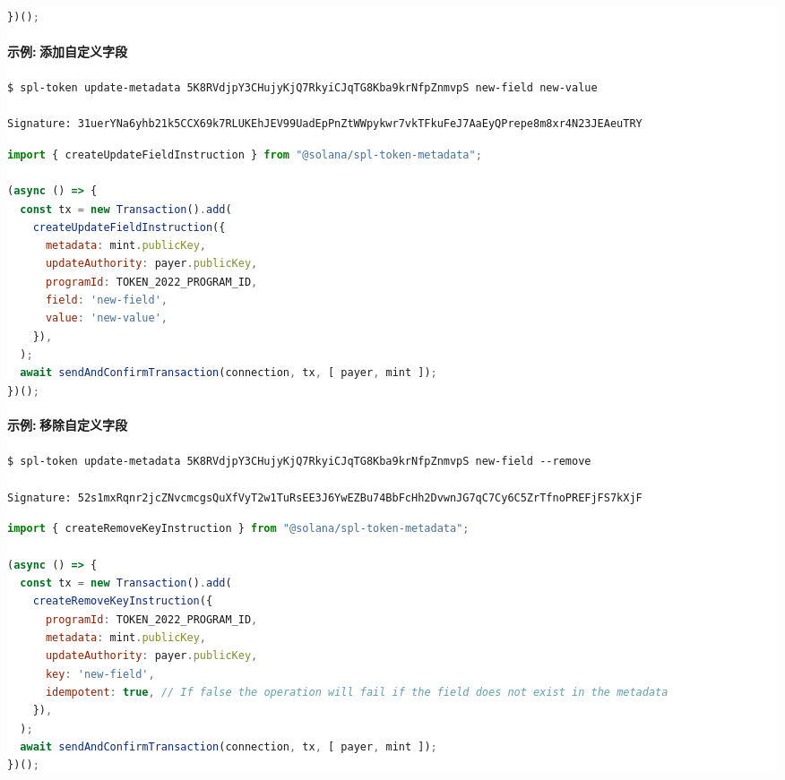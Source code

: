 ```js
})();
```

#### 示例: 添加自定义字段

```
$ spl-token update-metadata 5K8RVdjpY3CHujyKjQ7RkyiCJqTG8Kba9krNfpZnmvpS new-field new-value

Signature: 31uerYNa6yhb21k5CCX69k7RLUKEhJEV99UadEpPnZtWWpykwr7vkTFkuFeJ7AaEyQPrepe8m8xr4N23JEAeuTRY
```

```js
import { createUpdateFieldInstruction } from "@solana/spl-token-metadata";

(async () => {
  const tx = new Transaction().add(
    createUpdateFieldInstruction({
      metadata: mint.publicKey,
      updateAuthority: payer.publicKey,
      programId: TOKEN_2022_PROGRAM_ID,
      field: 'new-field',
      value: 'new-value',
    }),
  );
  await sendAndConfirmTransaction(connection, tx, [ payer, mint ]);
})();
```

#### 示例: 移除自定义字段

```
$ spl-token update-metadata 5K8RVdjpY3CHujyKjQ7RkyiCJqTG8Kba9krNfpZnmvpS new-field --remove

Signature: 52s1mxRqnr2jcZNvcmcgsQuXfVyT2w1TuRsEE3J6YwEZBu74BbFcHh2DvwnJG7qC7Cy6C5ZrTfnoPREFjFS7kXjF
```

```js
import { createRemoveKeyInstruction } from "@solana/spl-token-metadata";

(async () => {
  const tx = new Transaction().add(
    createRemoveKeyInstruction({
      programId: TOKEN_2022_PROGRAM_ID,
      metadata: mint.publicKey,
      updateAuthority: payer.publicKey,
      key: 'new-field',
      idempotent: true, // If false the operation will fail if the field does not exist in the metadata
    }),
  );
  await sendAndConfirmTransaction(connection, tx, [ payer, mint ]);
})();
```
